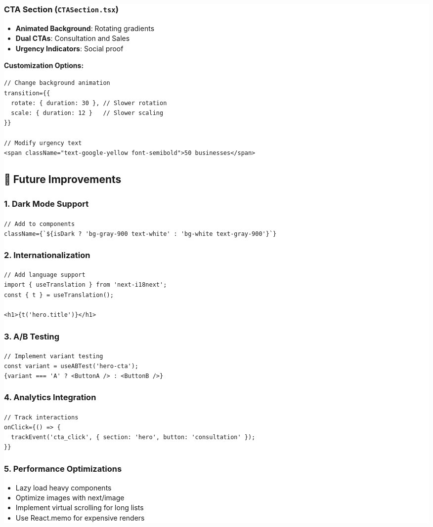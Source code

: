 ### CTA Section (`CTASection.tsx`)
- **Animated Background**: Rotating gradients
- **Dual CTAs**: Consultation and Sales
- **Urgency Indicators**: Social proof

**Customization Options:**
```tsx
// Change background animation
transition={{
  rotate: { duration: 30 }, // Slower rotation
  scale: { duration: 12 }   // Slower scaling
}}

// Modify urgency text
<span className="text-google-yellow font-semibold">50 businesses</span>
```

## 🚀 Future Improvements

### 1. **Dark Mode Support**
```tsx
// Add to components
className={`${isDark ? 'bg-gray-900 text-white' : 'bg-white text-gray-900'}`}
```

### 2. **Internationalization**
```tsx
// Add language support
import { useTranslation } from 'next-i18next';
const { t } = useTranslation();

<h1>{t('hero.title')}</h1>
```

### 3. **A/B Testing**
```tsx
// Implement variant testing
const variant = useABTest('hero-cta');
{variant === 'A' ? <ButtonA /> : <ButtonB />}
```

### 4. **Analytics Integration**
```tsx
// Track interactions
onClick={() => {
  trackEvent('cta_click', { section: 'hero', button: 'consultation' });
}}
```

### 5. **Performance Optimizations**
- Lazy load heavy components
- Optimize images with next/image
- Implement virtual scrolling for long lists
- Use React.memo for expensive renders
